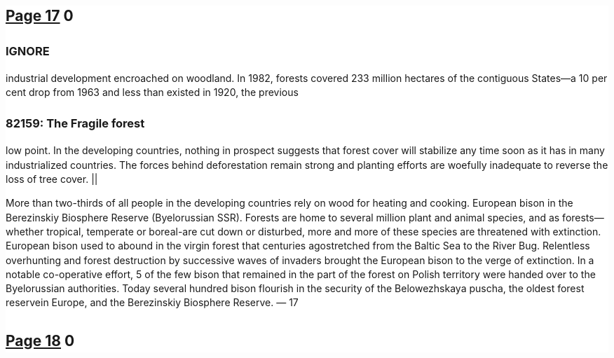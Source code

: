 ## [Page 17](https://demo.humlab.umu.se/courier/082165engo.pdf#page=17) 0

### IGNORE

industrial development encroached on 
woodland. In 1982, forests covered 
233 million hectares of the contiguous 
States—a 10 per cent drop from 1963 and 
less than existed in 1920, the previous 


### 82159: The Fragile forest

low point. 
In the developing countries, nothing 
in prospect suggests that forest cover 
will stabilize any time soon as it has in 
many industrialized countries. The 
forces behind deforestation remain 
strong and planting efforts are woefully 
inadequate to reverse the loss of tree 
cover. || 
  
 
More than two-thirds of all people 
in the developing countries rely on wood 
for heating and cooking. 
European bison in the Berezinskiy Biosphere 
Reserve (Byelorussian SSR). Forests are home 
to several million plant and animal species, 
and as forests—whether tropical, temperate 
or boreal-are cut down or disturbed, more 
and more of these species are threatened 
with extinction. European bison used 
to abound in the virgin forest that centuries 
agostretched from the Baltic Sea to the River 
Bug. Relentless overhunting and forest 
destruction by successive waves of invaders 
brought the European bison to the verge of 
extinction. In a notable co-operative effort, 
5 of the few bison that remained in the part 
of the forest on Polish territory were handed 
over to the Byelorussian authorities. Today 
several hundred bison flourish in the security 
of the Belowezhskaya puscha, the oldest forest 
reservein Europe, and the Berezinskiy 
Biosphere Reserve. 
— 17

## [Page 18](https://demo.humlab.umu.se/courier/082165engo.pdf#page=18) 0
